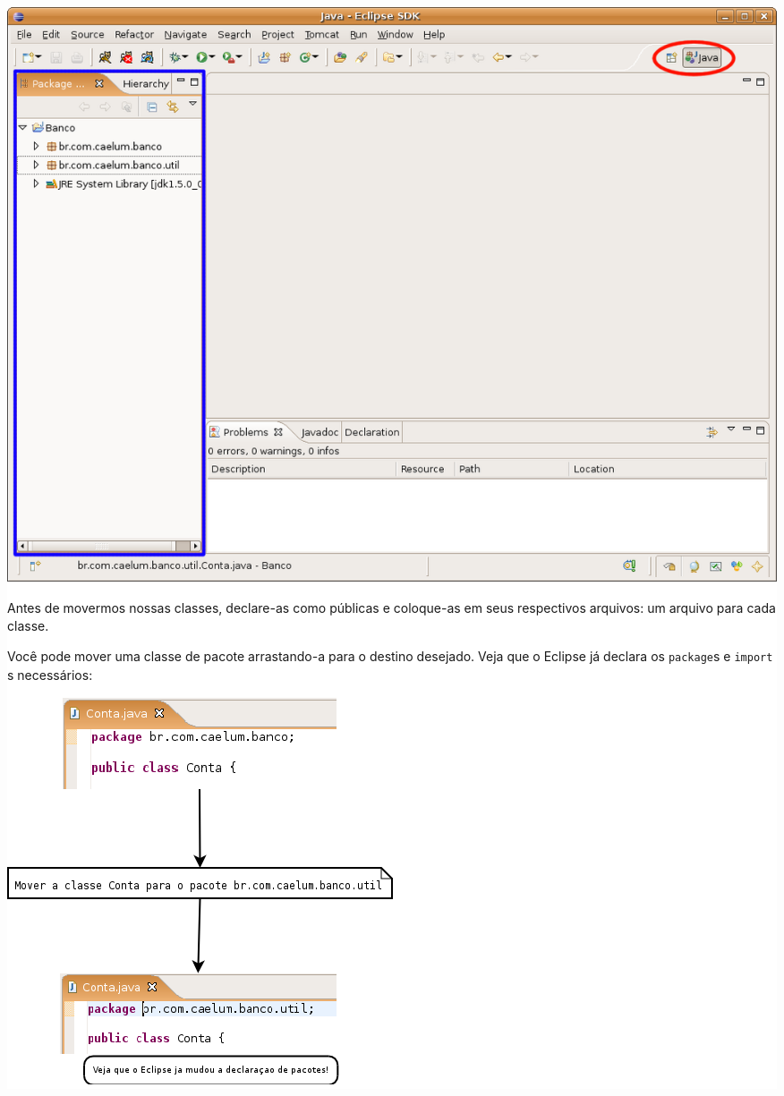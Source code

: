 ![ {w=90}](assets/images/pacotes/javaview.png)

Antes de movermos nossas classes, declare-as como públicas e coloque-as em seus respectivos arquivos:
um arquivo para cada classe.

Você pode mover uma classe de pacote arrastando-a para o destino desejado. Veja que o Eclipse já
declara os `package`s e `import`s necessários:

![ {w=60}](assets/images/pacotes/packagechange.png)
